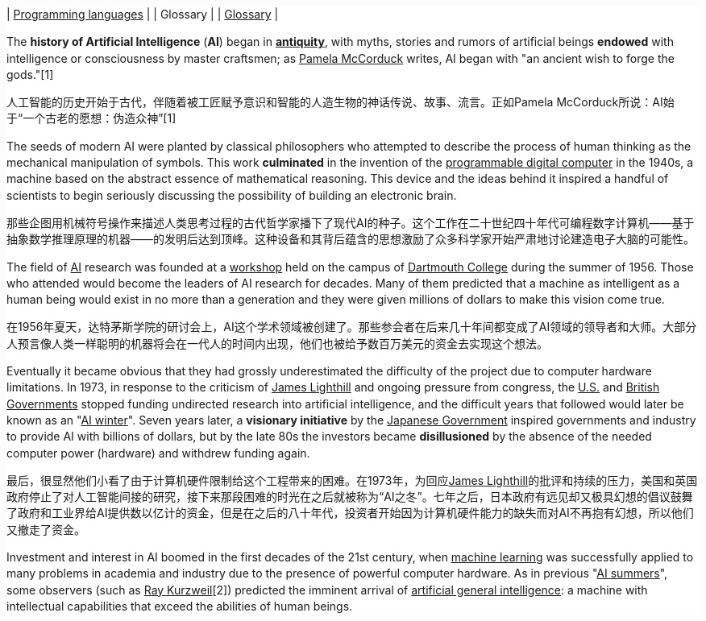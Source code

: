 | [Programming languages](https://en.wikipedia.org/wiki/List_of_programming_languages_for_artificial_intelligence) |
| Glossary                                                     |
| [Glossary](https://en.wikipedia.org/wiki/Glossary_of_artificial_intelligence) |

The **history of Artificial Intelligence** (**AI**) began in **[antiquity](https://en.wikipedia.org/wiki/Ancient_history)**, with myths, stories and rumors of artificial beings **endowed** with intelligence or consciousness by master craftsmen; as [Pamela McCorduck](https://en.wikipedia.org/wiki/Pamela_McCorduck) writes, AI began with "an ancient wish to forge the gods."[1]

人工智能的历史开始于古代，伴随着被工匠赋予意识和智能的人造生物的神话传说、故事、流言。正如Pamela McCorduck所说：AI始于“一个古老的愿想：伪造众神”[1]

The seeds of modern AI were planted by classical philosophers who attempted to describe the process of human thinking as the mechanical manipulation of symbols. This work **culminated** in the invention of the [programmable digital computer](https://en.wikipedia.org/wiki/Computer) in the 1940s, a machine based on the abstract essence of mathematical reasoning. This device and the ideas behind it inspired a handful of scientists to begin seriously discussing the possibility of building an electronic brain.

那些企图用机械符号操作来描述人类思考过程的古代哲学家播下了现代AI的种子。这个工作在二十世纪四十年代可编程数字计算机——基于抽象数学推理原理的机器——的发明后达到顶峰。这种设备和其背后蕴含的思想激励了众多科学家开始严肃地讨论建造电子大脑的可能性。

The field of [AI](https://en.wikipedia.org/wiki/Artificial_intelligence) research was founded at a [workshop](https://en.wikipedia.org/wiki/Dartmouth_workshop) held on the campus of [Dartmouth College](https://en.wikipedia.org/wiki/Dartmouth_College) during the summer of 1956. Those who attended would become the leaders of AI research for decades. Many of them predicted that a machine as intelligent as a human being would exist in no more than a generation and they were given millions of dollars to make this vision come true.

在1956年夏天，达特茅斯学院的研讨会上，AI这个学术领域被创建了。那些参会者在后来几十年间都变成了AI领域的领导者和大师。大部分人预言像人类一样聪明的机器将会在一代人的时间内出现，他们也被给予数百万美元的资金去实现这个想法。

Eventually it became obvious that they had grossly underestimated the difficulty of the project due to computer hardware limitations. In 1973, in response to the criticism of [James Lighthill](https://en.wikipedia.org/wiki/James_Lighthill) and ongoing pressure from congress, the [U.S.](https://en.wikipedia.org/wiki/DARPA) and [British Governments](https://en.wikipedia.org/wiki/British_Government) stopped funding undirected research into artificial intelligence, and the difficult years that followed would later be known as an "[AI winter](https://en.wikipedia.org/wiki/AI_winter)". Seven years later, a **visionary initiative** by the [Japanese Government](https://en.wikipedia.org/wiki/Japanese_Government) inspired governments and industry to provide AI with billions of dollars, but by the late 80s the investors became **disillusioned** by the absence of the needed computer power (hardware) and withdrew funding again.

最后，很显然他们小看了由于计算机硬件限制给这个工程带来的困难。在1973年，为回应[James Lighthill](https://en.wikipedia.org/wiki/James_Lighthill)的批评和持续的压力，美国和英国政府停止了对人工智能间接的研究，接下来那段困难的时光在之后就被称为“AI之冬”。七年之后，日本政府有远见却又极具幻想的倡议鼓舞了政府和工业界给AI提供数以亿计的资金，但是在之后的八十年代，投资者开始因为计算机硬件能力的缺失而对AI不再抱有幻想，所以他们又撤走了资金。

Investment and interest in AI boomed in the first decades of the 21st century, when [machine learning](https://en.wikipedia.org/wiki/Machine_learning) was successfully applied to many problems in academia and industry due to the presence of powerful computer hardware. As in previous "[AI summers](https://en.wikipedia.org/wiki/AI_winter)", some observers (such as [Ray Kurzweil](https://en.wikipedia.org/wiki/Ray_Kurzweil)[2]) predicted the imminent arrival of [artificial general intelligence](https://en.wikipedia.org/wiki/Artificial_general_intelligence): a machine with intellectual capabilities that exceed the abilities of human beings.
